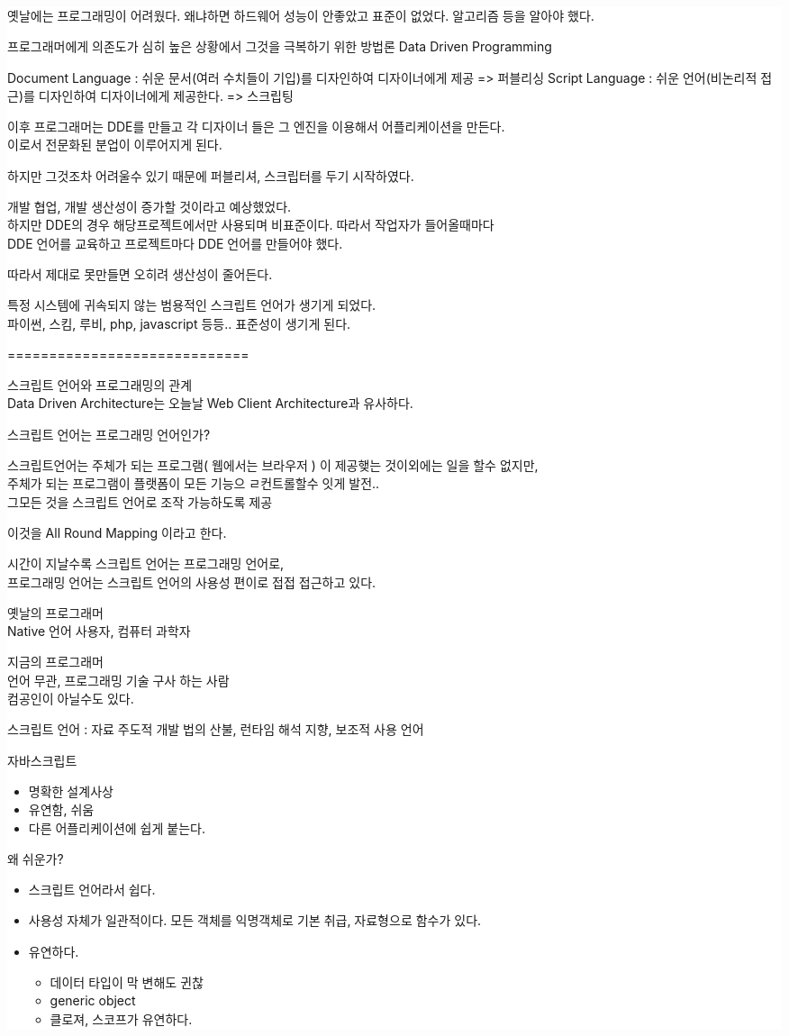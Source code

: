 옛날에는 프로그래밍이 어려웠다. 왜냐하면 하드웨어 성능이 안좋았고 표준이 없었다.
알고리즘 등을 알아야 했다.

프로그래머에게 의존도가 심히 높은 상황에서 그것을 극복하기 위한 방법론
Data Driven Programming

Document Language : 쉬운 문서(여러 수치들이 기입)를 디자인하여 디자이너에게 제공 => 퍼블리싱
Script Language : 쉬운 언어(비논리적 접근)를 디자인하여 디자이너에게 제공한다. => 스크립팅

이후 프로그래머는 DDE를 만들고 각 디자이너 들은 그 엔진을 이용해서 어플리케이션을 만든다.  
이로서 전문화된 분업이 이루어지게 된다.  

하지만 그것조차 어려울수 있기 때문에 퍼블리셔, 스크립터를 두기 시작하였다.  

개발 협업, 개발 생산성이 증가할 것이라고 예상했었다.  
하지만 DDE의 경우 해당프로젝트에서만 사용되며 비표준이다. 따라서 작업자가 들어올때마다  
DDE 언어를 교육하고 프로젝트마다 DDE 언어를 만들어야 했다.  

따라서 제대로 못만들면 오히려 생산성이 줄어든다.  

특정 시스템에 귀속되지 않는 범용적인 스크립트 언어가 생기게 되었다.  
파이썬, 스킴, 루비, php, javascript 등등.. 표준성이 생기게 된다.  

=============================

스크립트 언어와 프로그래밍의 관계  
Data Driven Architecture는 오늘날 Web Client Architecture과 유사하다.  
  
스크립트 언어는 프로그래밍 언어인가?  
  
스크립트언어는 주체가 되는 프로그램( 웹에서는 브라우저 ) 이 제공햊는 것이외에는 일을 할수 없지만,  
주체가 되는 프로그램이 플랫폼이 모든 기능으 ㄹ컨트롤할수 잇게 발전..  
그모든 것을 스크립트 언어로 조작 가능하도록 제공  
  
이것을 All Round Mapping 이라고 한다.  
  
시간이 지날수록 스크립트 언어는 프로그래밍 언어로,   
프로그래밍 언어는 스크립트 언어의 사용성 편이로 접접 접근하고 있다.  
  

옛날의 프로그래머  
Native 언어 사용자, 컴퓨터 과학자  
    
지금의 프로그래머    
언어 무관, 프로그래밍 기술 구사 하는 사람  
컴공인이 아닐수도 있다.  
  
스크립트 언어 : 자료 주도적 개발 법의 산불, 런타임 해석 지향, 보조적 사용 언어  
  
자바스크립트
- 명확한 설계사상
- 유연함, 쉬움
- 다른 어플리케이션에 쉽게 붙는다.

왜 쉬운가?
- 스크립트 언어라서 쉽다.

- 사용성 자체가 일관적이다. 모든 객체를 익명객체로 기본 취급, 자료형으로 함수가 있다. 

- 유연하다.
    - 데이터 타입이 막 변해도 귄찮
    - generic object
    - 클로져, 스코프가 유연하다.
